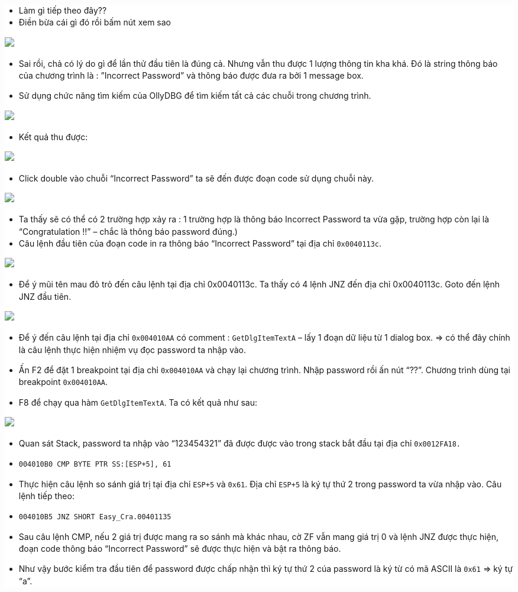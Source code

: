 - Làm gì tiếp theo đây??
- Điền bừa cái gì đó rồi bấm nút xem sao

<img src="https://forum.whitehat.vn/attachment.php?attachmentid=969&stc=1">

- Sai rồi, chả có lý do gì để lần thử đầu tiên là đúng cả. 
Nhưng vẫn thu được 1 lượng thông tin kha khá. Đó là string thông báo của chương trình là : ”Incorrect Password” và thông báo được đưa ra bởi 1 message box.

- Sử dụng chức năng tìm kiếm của OllyDBG để tìm kiếm tất cả các chuỗi trong chương trình.

<img src="https://forum.whitehat.vn/attachment.php?attachmentid=970&stc=1">

- Kết quả thu được:

<img src="https://forum.whitehat.vn/attachment.php?attachmentid=971&stc=1">

- Click double vào chuỗi “Incorrect Password” ta sẽ đến được đoạn code sử dụng chuỗi này.

<img src="https://forum.whitehat.vn/attachment.php?attachmentid=972&stc=1">

- Ta thấy sẽ có thể có 2 trường hợp xảy ra : 1 trường hợp là thông báo Incorrect Password ta vừa gặp, trường hợp còn lại là “Congratulation !!” – chắc là thông báo password đúng.)
- Câu lệnh đầu tiên của đoạn code in ra thông báo “Incorrect Password” tại địa chỉ `0x0040113c`.

<img src="https://forum.whitehat.vn/attachment.php?attachmentid=973&stc=1">

- Để ý mũi tên mau đỏ trỏ đến câu lệnh tại địa chỉ 0x0040113c. Ta thấy có 4 lệnh JNZ đến địa chỉ 0x0040113c.
Goto đến lệnh JNZ đầu tiên.

<img src="https://forum.whitehat.vn/attachment.php?attachmentid=974&stc=1">

- Để ý đến câu lệnh tại địa chỉ `0x004010AA` có comment : `GetDlgItemTextA` – lấy 1 đoạn dữ liệu từ 1 dialog box. => có thể đây chính là câu lệnh thực hiện nhiệm vụ đọc password ta nhập vào.

- Ấn F2 để đặt 1 breakpoint tại địa chỉ `0x004010AA` và chạy lại chương trình. Nhập password rồi ấn nút “??”. Chương trình dùng tại breakpoint `0x004010AA`.

- F8 để chạy qua hàm `GetDlgItemTextA`. Ta có kết quả như sau:

<img src="https://forum.whitehat.vn/attachment.php?attachmentid=975&stc=1">

- Quan sát Stack, password ta nhập vào “123454321” đã được được vào trong stack bắt đầu tại địa chỉ `0x0012FA18.`

- `004010B0 CMP BYTE PTR SS:[ESP+5], 61`

- Thực hiện câu lệnh so sánh giá trị tại địa chỉ `ESP+5` và `0x61`.
Địa chỉ `ESP+5` là ký tự thứ 2 trong password ta vừa nhập vào.
Câu lệnh tiếp theo:

- `004010B5 JNZ SHORT Easy_Cra.00401135`

- Sau câu lệnh CMP, nếu 2 giá trị được mang ra so sánh mà khác nhau, cờ ZF vẫn mang giá trị 0 và lệnh JNZ được thực hiện, đoạn code thông báo “Incorrect Password” sẽ được thực hiện và bật ra thông báo.
- Như vậy bước kiểm tra đầu tiên để password được chấp nhận thì ký tự thứ 2 cúa password là ký từ có mã ASCII là `0x61` => ký tự “a”.
